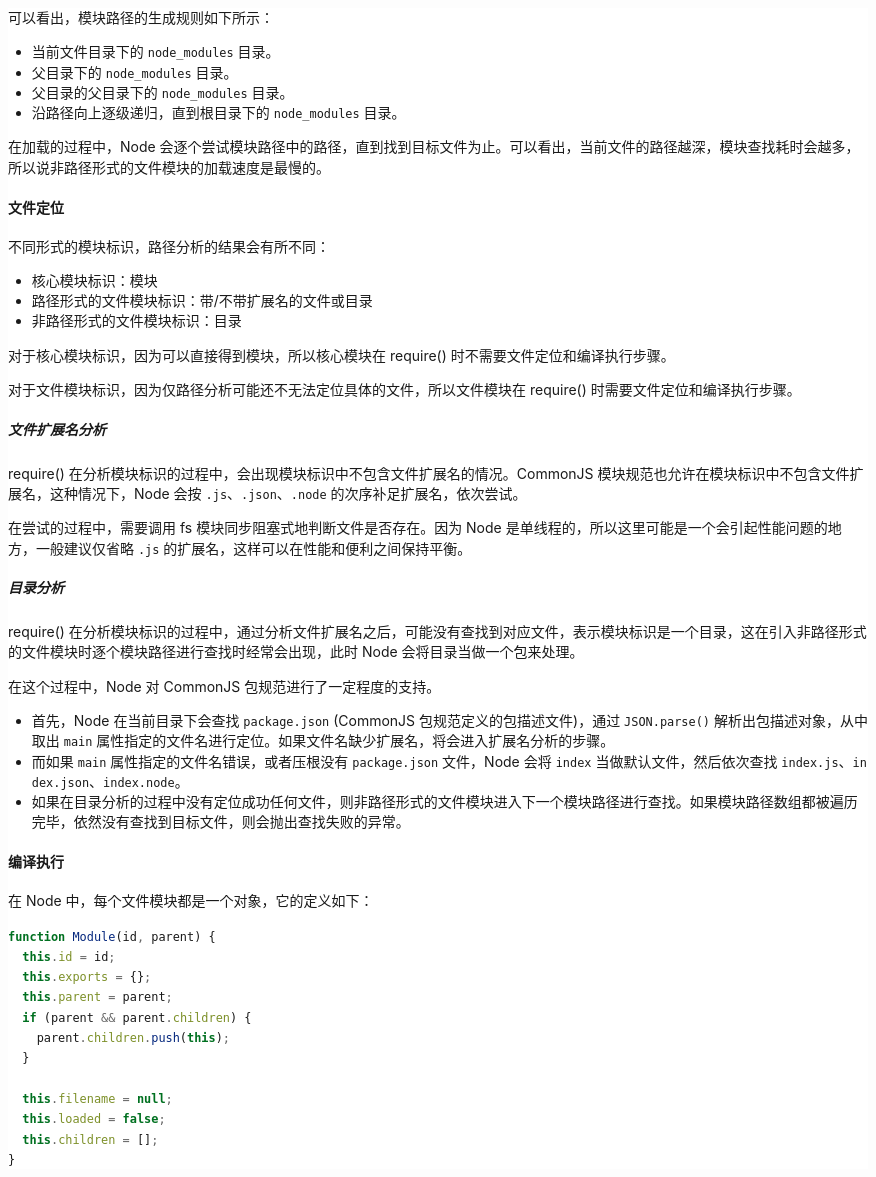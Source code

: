 可以看出，模块路径的生成规则如下所示：

- 当前文件目录下的 `node_modules` 目录。
- 父目录下的 `node_modules` 目录。
- 父目录的父目录下的 `node_modules` 目录。
- 沿路径向上逐级递归，直到根目录下的 `node_modules` 目录。

在加载的过程中，Node 会逐个尝试模块路径中的路径，直到找到目标文件为止。可以看出，当前文件的路径越深，模块查找耗时会越多，所以说非路径形式的文件模块的加载速度是最慢的。

#### 文件定位

不同形式的模块标识，路径分析的结果会有所不同：

- 核心模块标识：模块
- 路径形式的文件模块标识：带/不带扩展名的文件或目录
- 非路径形式的文件模块标识：目录

对于核心模块标识，因为可以直接得到模块，所以核心模块在 require() 时不需要文件定位和编译执行步骤。

对于文件模块标识，因为仅路径分析可能还不无法定位具体的文件，所以文件模块在 require() 时需要文件定位和编译执行步骤。

##### 文件扩展名分析

require() 在分析模块标识的过程中，会出现模块标识中不包含文件扩展名的情况。CommonJS 模块规范也允许在模块标识中不包含文件扩展名，这种情况下，Node 会按 `.js`、`.json`、`.node` 的次序补足扩展名，依次尝试。

在尝试的过程中，需要调用 fs 模块同步阻塞式地判断文件是否存在。因为 Node 是单线程的，所以这里可能是一个会引起性能问题的地方，一般建议仅省略 `.js` 的扩展名，这样可以在性能和便利之间保持平衡。

##### 目录分析

require() 在分析模块标识的过程中，通过分析文件扩展名之后，可能没有查找到对应文件，表示模块标识是一个目录，这在引入非路径形式的文件模块时逐个模块路径进行查找时经常会出现，此时 Node 会将目录当做一个包来处理。

在这个过程中，Node 对 CommonJS 包规范进行了一定程度的支持。

- 首先，Node 在当前目录下会查找 `package.json` (CommonJS 包规范定义的包描述文件)，通过 `JSON.parse()` 解析出包描述对象，从中取出 `main` 属性指定的文件名进行定位。如果文件名缺少扩展名，将会进入扩展名分析的步骤。
- 而如果 `main` 属性指定的文件名错误，或者压根没有 `package.json` 文件，Node 会将 `index` 当做默认文件，然后依次查找 `index.js`、`index.json`、`index.node`。
- 如果在目录分析的过程中没有定位成功任何文件，则非路径形式的文件模块进入下一个模块路径进行查找。如果模块路径数组都被遍历完毕，依然没有查找到目标文件，则会抛出查找失败的异常。

#### 编译执行

在 Node 中，每个文件模块都是一个对象，它的定义如下：

```js
function Module(id, parent) {
  this.id = id;
  this.exports = {};
  this.parent = parent;
  if (parent && parent.children) {
    parent.children.push(this);
  }

  this.filename = null;
  this.loaded = false;
  this.children = [];
}
```
